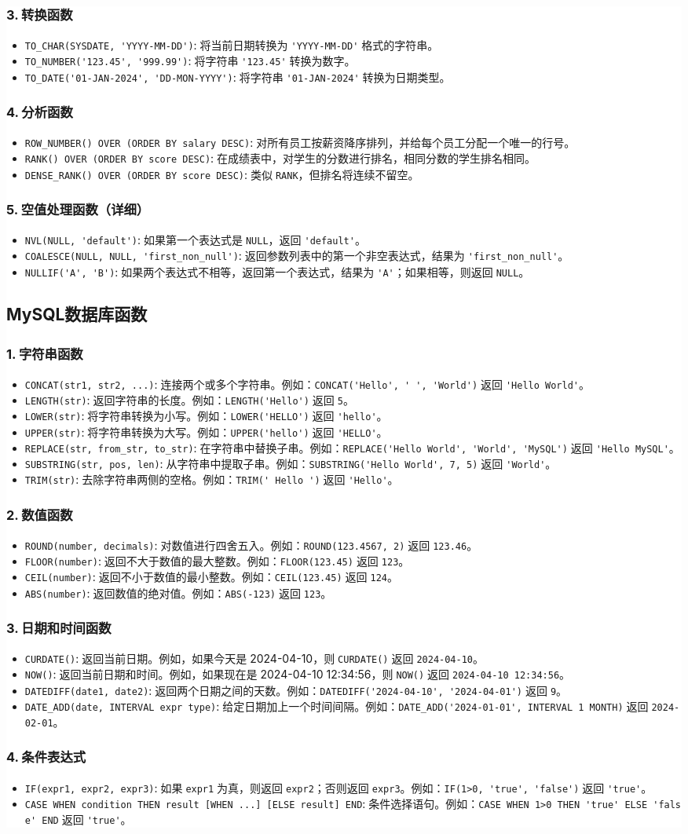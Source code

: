 ### 3. 转换函数

- `TO_CHAR(SYSDATE, 'YYYY-MM-DD')`: 将当前日期转换为 `'YYYY-MM-DD'` 格式的字符串。
- `TO_NUMBER('123.45', '999.99')`: 将字符串 `'123.45'` 转换为数字。
- `TO_DATE('01-JAN-2024', 'DD-MON-YYYY')`: 将字符串 `'01-JAN-2024'` 转换为日期类型。

### 4. 分析函数

- `ROW_NUMBER() OVER (ORDER BY salary DESC)`: 对所有员工按薪资降序排列，并给每个员工分配一个唯一的行号。
- `RANK() OVER (ORDER BY score DESC)`: 在成绩表中，对学生的分数进行排名，相同分数的学生排名相同。
- `DENSE_RANK() OVER (ORDER BY score DESC)`: 类似 `RANK`，但排名将连续不留空。

### 5. 空值处理函数（详细）

- `NVL(NULL, 'default')`: 如果第一个表达式是 `NULL`，返回 `'default'`。
- `COALESCE(NULL, NULL, 'first_non_null')`: 返回参数列表中的第一个非空表达式，结果为 `'first_non_null'`。
- `NULLIF('A', 'B')`: 如果两个表达式不相等，返回第一个表达式，结果为 `'A'`；如果相等，则返回 `NULL`。





## MySQL数据库函数

### 1. 字符串函数

- `CONCAT(str1, str2, ...)`: 连接两个或多个字符串。例如：`CONCAT('Hello', ' ', 'World')` 返回 `'Hello World'`。
- `LENGTH(str)`: 返回字符串的长度。例如：`LENGTH('Hello')` 返回 `5`。
- `LOWER(str)`: 将字符串转换为小写。例如：`LOWER('HELLO')` 返回 `'hello'`。
- `UPPER(str)`: 将字符串转换为大写。例如：`UPPER('hello')` 返回 `'HELLO'`。
- `REPLACE(str, from_str, to_str)`: 在字符串中替换子串。例如：`REPLACE('Hello World', 'World', 'MySQL')` 返回 `'Hello MySQL'`。
- `SUBSTRING(str, pos, len)`: 从字符串中提取子串。例如：`SUBSTRING('Hello World', 7, 5)` 返回 `'World'`。
- `TRIM(str)`: 去除字符串两侧的空格。例如：`TRIM(' Hello ')` 返回 `'Hello'`。

### 2. 数值函数

- `ROUND(number, decimals)`: 对数值进行四舍五入。例如：`ROUND(123.4567, 2)` 返回 `123.46`。
- `FLOOR(number)`: 返回不大于数值的最大整数。例如：`FLOOR(123.45)` 返回 `123`。
- `CEIL(number)`: 返回不小于数值的最小整数。例如：`CEIL(123.45)` 返回 `124`。
- `ABS(number)`: 返回数值的绝对值。例如：`ABS(-123)` 返回 `123`。

### 3. 日期和时间函数

- `CURDATE()`: 返回当前日期。例如，如果今天是 2024-04-10，则 `CURDATE()` 返回 `2024-04-10`。
- `NOW()`: 返回当前日期和时间。例如，如果现在是 2024-04-10 12:34:56，则 `NOW()` 返回 `2024-04-10 12:34:56`。
- `DATEDIFF(date1, date2)`: 返回两个日期之间的天数。例如：`DATEDIFF('2024-04-10', '2024-04-01')` 返回 `9`。
- `DATE_ADD(date, INTERVAL expr type)`: 给定日期加上一个时间间隔。例如：`DATE_ADD('2024-01-01', INTERVAL 1 MONTH)` 返回 `2024-02-01`。

### 4. 条件表达式

- `IF(expr1, expr2, expr3)`: 如果 `expr1` 为真，则返回 `expr2`；否则返回 `expr3`。例如：`IF(1>0, 'true', 'false')` 返回 `'true'`。
- `CASE WHEN condition THEN result [WHEN ...] [ELSE result] END`: 条件选择语句。例如：`CASE WHEN 1>0 THEN 'true' ELSE 'false' END` 返回 `'true'`。
